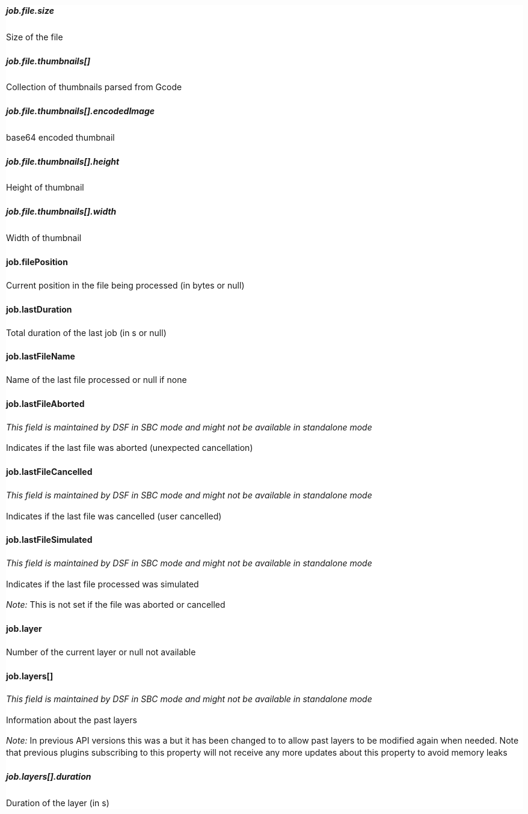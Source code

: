 ##### job.file.size
Size of the file

##### job.file.thumbnails[]
Collection of thumbnails parsed from Gcode

##### job.file.thumbnails[].encodedImage
base64 encoded thumbnail

##### job.file.thumbnails[].height
Height of thumbnail

##### job.file.thumbnails[].width
Width of thumbnail

#### job.filePosition
Current position in the file being processed (in bytes or null)

#### job.lastDuration
Total duration of the last job (in s or null)

#### job.lastFileName
Name of the last file processed or null if none

#### job.lastFileAborted
*This field is maintained by DSF in SBC mode and might not be available in standalone mode*

Indicates if the last file was aborted (unexpected cancellation)

#### job.lastFileCancelled
*This field is maintained by DSF in SBC mode and might not be available in standalone mode*

Indicates if the last file was cancelled (user cancelled)

#### job.lastFileSimulated
*This field is maintained by DSF in SBC mode and might not be available in standalone mode*

Indicates if the last file processed was simulated

*Note:* This is not set if the file was aborted or cancelled

#### job.layer
Number of the current layer or null not available

#### job.layers[]
*This field is maintained by DSF in SBC mode and might not be available in standalone mode*

Information about the past layers

*Note:* In previous API versions this was a  but it has been changed to  to
allow past layers to be modified again when needed. Note that previous plugins subscribing to this property will not receive any more
updates about this property to avoid memory leaks

##### job.layers[].duration
Duration of the layer (in s)
